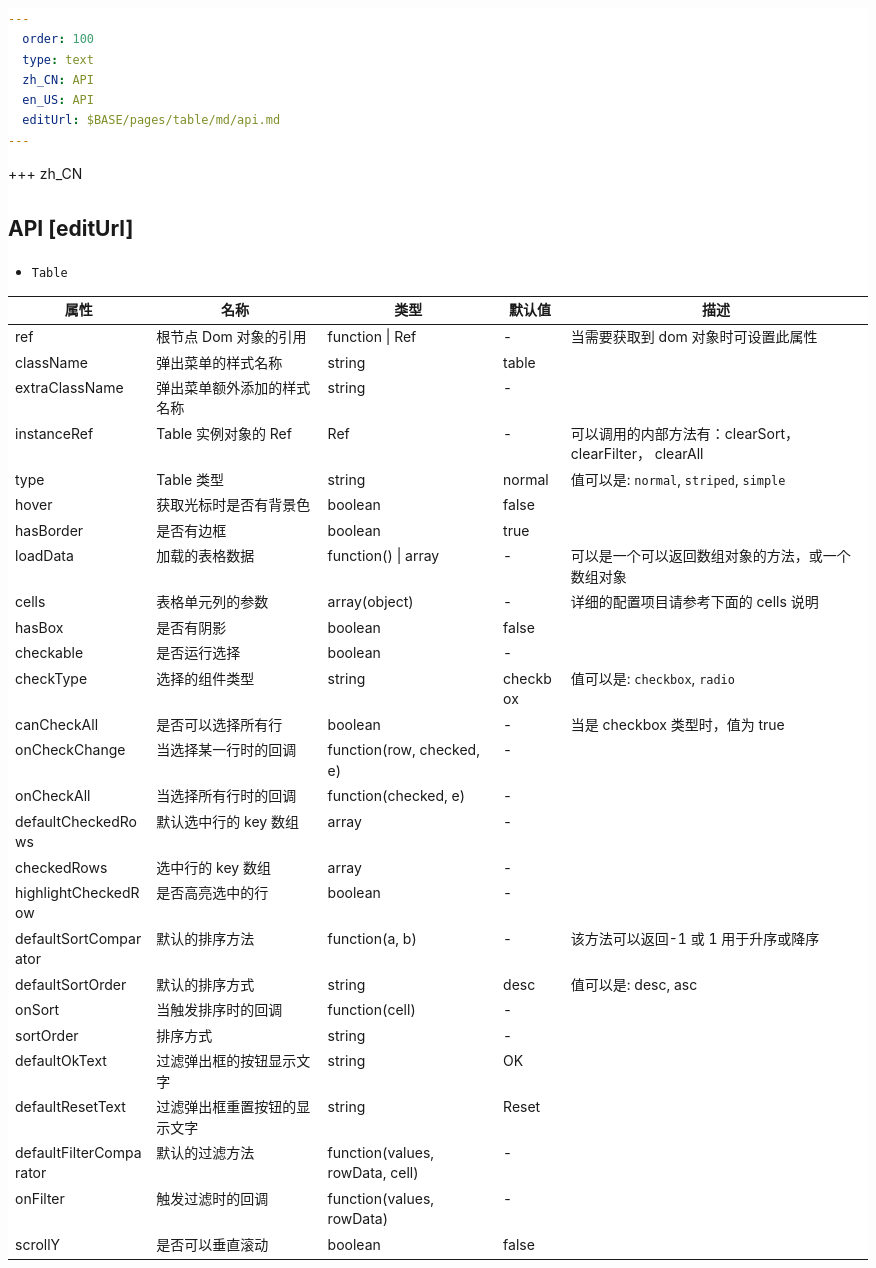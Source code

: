```yaml
---   
  order: 100
  type: text
  zh_CN: API
  en_US: API
  editUrl: $BASE/pages/table/md/api.md
---
```


+++ zh_CN

## API [editUrl]

- <Code>Table</Code>

| 属性                    | 名称                         | 类型                            | 默认值   | 描述                                                                     |
| ----------------------- | ---------------------------- | ------------------------------- | -------- | ------------------------------------------------------------------------ |
| ref                     | 根节点 Dom 对象的引用        | function \| Ref                 | -        | 当需要获取到 dom 对象时可设置此属性                                      |
| className               | 弹出菜单的样式名称           | string                          | table    |                                                                          |
| extraClassName          | 弹出菜单额外添加的样式名称   | string                          | -        |                                                                          |
| instanceRef             | Table 实例对象的 Ref         | Ref                             | -        | 可以调用的内部方法有：clearSort， clearFilter， clearAll                 |
| type                    | Table 类型                   | string                          | normal   | 值可以是: <Code>normal</Code>, <Code>striped</Code>, <Code>simple</Code> |
| hover                   | 获取光标时是否有背景色       | boolean                         | false    |                                                                          |
| hasBorder               | 是否有边框                   | boolean                         | true     |                                                                          |
| loadData                | 加载的表格数据               | function() \| array             | -        | 可以是一个可以返回数组对象的方法，或一个数组对象                         |
| cells                   | 表格单元列的参数             | array(object)                   | -        | 详细的配置项目请参考下面的 cells 说明                                    |
| hasBox                  | 是否有阴影                   | boolean                         | false    |                                                                          |
| checkable               | 是否运行选择                 | boolean                         | -        |                                                                          |
| checkType               | 选择的组件类型               | string                          | checkbox | 值可以是: <Code>checkbox</Code>, <Code>radio</Code>                      |
| canCheckAll             | 是否可以选择所有行           | boolean                         | -        | 当是 checkbox 类型时，值为 true                                          |
| onCheckChange           | 当选择某一行时的回调         | function(row, checked, e)       | -        |                                                                          |
| onCheckAll              | 当选择所有行时的回调         | function(checked, e)            | -        |                                                                          |
| defaultCheckedRows      | 默认选中行的 key 数组        | array                           | -        |                                                                          |
| checkedRows             | 选中行的 key 数组            | array                           | -        |                                                                          |
| highlightCheckedRow     | 是否高亮选中的行             | boolean                         | -        |                                                                          |
| defaultSortComparator   | 默认的排序方法               | function(a, b)                  | -        | 该方法可以返回-1 或 1 用于升序或降序                                     |
| defaultSortOrder        | 默认的排序方式               | string                          | desc     | 值可以是: desc, asc                                                      |
| onSort                  | 当触发排序时的回调           | function(cell)                  | -        |                                                                          |
| sortOrder               | 排序方式                     | string                          | -        |                                                                          |
| defaultOkText           | 过滤弹出框的按钮显示文字     | string                          | OK       |                                                                          |
| defaultResetText        | 过滤弹出框重置按钮的显示文字 | string                          | Reset    |                                                                          |
| defaultFilterComparator | 默认的过滤方法               | function(values, rowData, cell) | -        |                                                                          |
| onFilter                | 触发过滤时的回调             | function(values, rowData)       | -        |                                                                          |
| scrollY                 | 是否可以垂直滚动             | boolean                         | false    |                                                                          |